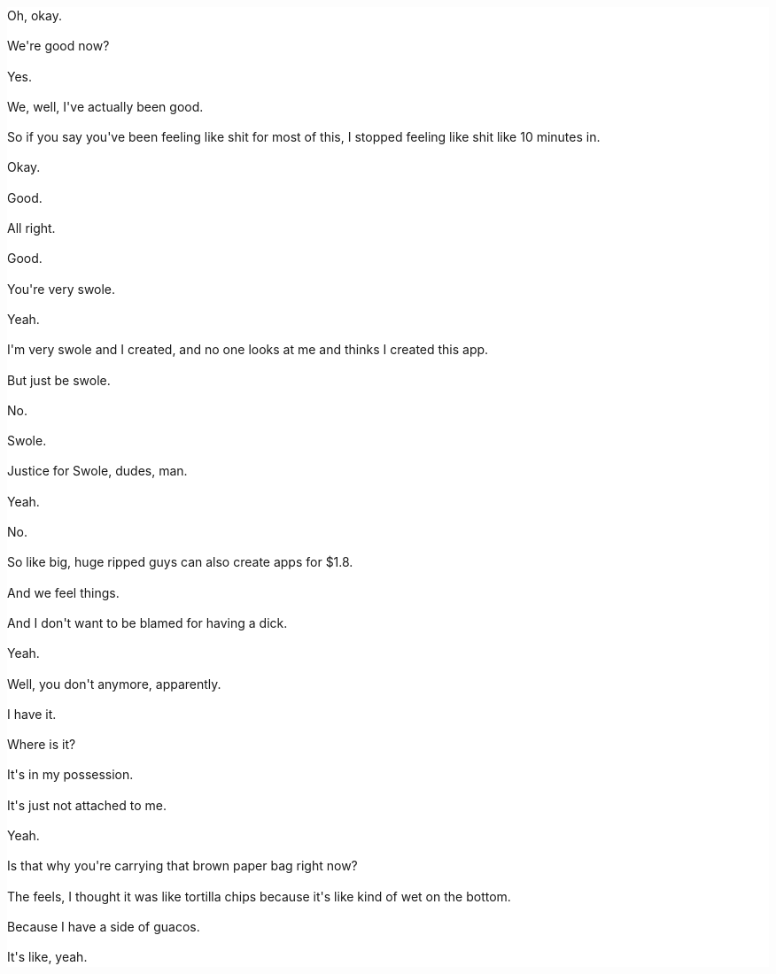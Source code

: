 Oh, okay.

We're good now?

Yes.

We, well, I've actually been good.

So if you say you've been feeling like shit for most of this, I stopped feeling like shit like 10 minutes in.

Okay.

Good.

All right.

Good.

You're very swole.

Yeah.

I'm very swole and I created, and no one looks at me and thinks I created this app.

But just be swole.

No.

Swole.

Justice for Swole, dudes, man.

Yeah.

No.

So like big, huge ripped guys can also create apps for $1.8.

And we feel things.

And I don't want to be blamed for having a dick.

Yeah.

Well, you don't anymore, apparently.

I have it.

Where is it?

It's in my possession.

It's just not attached to me.

Yeah.

Is that why you're carrying that brown paper bag right now?

The feels, I thought it was like tortilla chips because it's like kind of wet on the bottom.

Because I have a side of guacos.

It's like, yeah.
